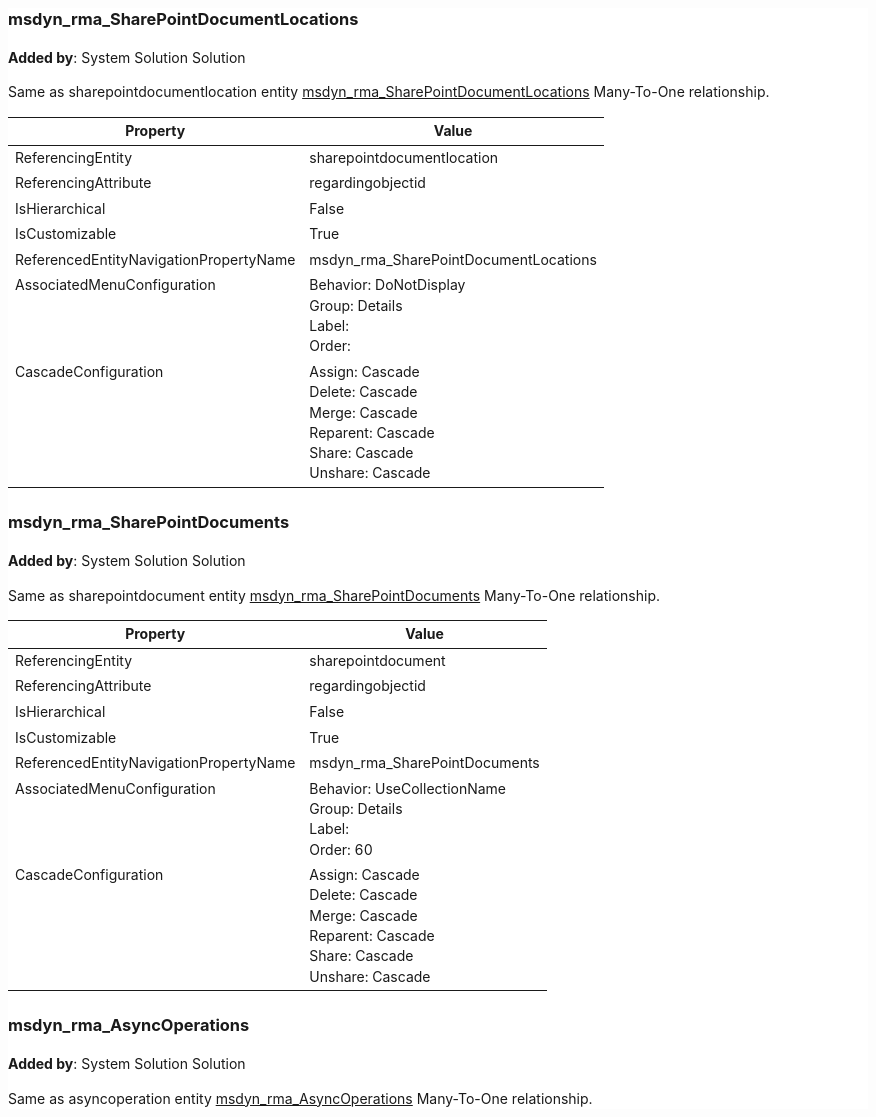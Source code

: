 
### <a name="BKMK_msdyn_rma_SharePointDocumentLocations"></a> msdyn_rma_SharePointDocumentLocations

**Added by**: System Solution Solution

Same as sharepointdocumentlocation entity [msdyn_rma_SharePointDocumentLocations](sharepointdocumentlocation.md#BKMK_msdyn_rma_SharePointDocumentLocations) Many-To-One relationship.

|Property|Value|
|--------|-----|
|ReferencingEntity|sharepointdocumentlocation|
|ReferencingAttribute|regardingobjectid|
|IsHierarchical|False|
|IsCustomizable|True|
|ReferencedEntityNavigationPropertyName|msdyn_rma_SharePointDocumentLocations|
|AssociatedMenuConfiguration|Behavior: DoNotDisplay<br />Group: Details<br />Label: <br />Order: |
|CascadeConfiguration|Assign: Cascade<br />Delete: Cascade<br />Merge: Cascade<br />Reparent: Cascade<br />Share: Cascade<br />Unshare: Cascade|


### <a name="BKMK_msdyn_rma_SharePointDocuments"></a> msdyn_rma_SharePointDocuments

**Added by**: System Solution Solution

Same as sharepointdocument entity [msdyn_rma_SharePointDocuments](sharepointdocument.md#BKMK_msdyn_rma_SharePointDocuments) Many-To-One relationship.

|Property|Value|
|--------|-----|
|ReferencingEntity|sharepointdocument|
|ReferencingAttribute|regardingobjectid|
|IsHierarchical|False|
|IsCustomizable|True|
|ReferencedEntityNavigationPropertyName|msdyn_rma_SharePointDocuments|
|AssociatedMenuConfiguration|Behavior: UseCollectionName<br />Group: Details<br />Label: <br />Order: 60|
|CascadeConfiguration|Assign: Cascade<br />Delete: Cascade<br />Merge: Cascade<br />Reparent: Cascade<br />Share: Cascade<br />Unshare: Cascade|


### <a name="BKMK_msdyn_rma_AsyncOperations"></a> msdyn_rma_AsyncOperations

**Added by**: System Solution Solution

Same as asyncoperation entity [msdyn_rma_AsyncOperations](asyncoperation.md#BKMK_msdyn_rma_AsyncOperations) Many-To-One relationship.
